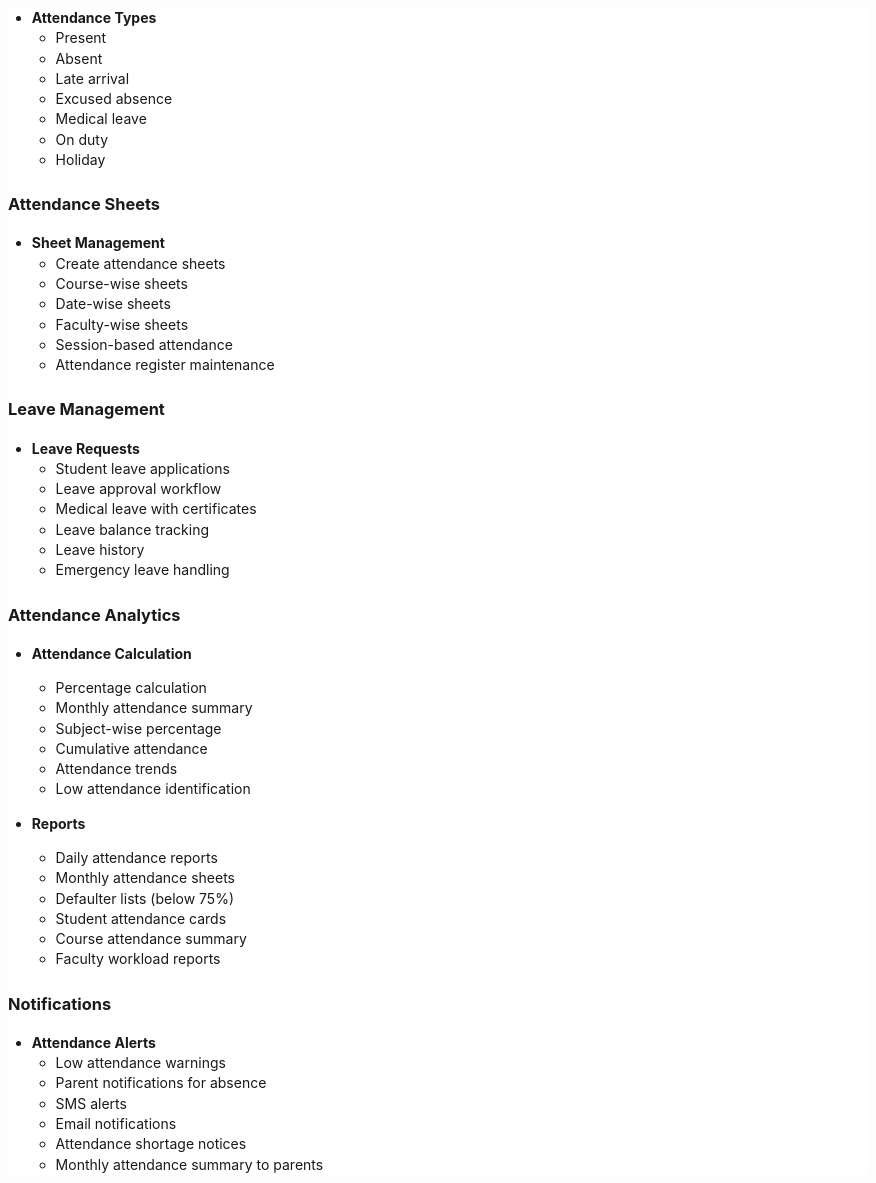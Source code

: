 - **Attendance Types**
  - Present
  - Absent
  - Late arrival
  - Excused absence
  - Medical leave
  - On duty
  - Holiday

### Attendance Sheets
- **Sheet Management**
  - Create attendance sheets
  - Course-wise sheets
  - Date-wise sheets
  - Faculty-wise sheets
  - Session-based attendance
  - Attendance register maintenance

### Leave Management
- **Leave Requests**
  - Student leave applications
  - Leave approval workflow
  - Medical leave with certificates
  - Leave balance tracking
  - Leave history
  - Emergency leave handling

### Attendance Analytics
- **Attendance Calculation**
  - Percentage calculation
  - Monthly attendance summary
  - Subject-wise percentage
  - Cumulative attendance
  - Attendance trends
  - Low attendance identification

- **Reports**
  - Daily attendance reports
  - Monthly attendance sheets
  - Defaulter lists (below 75%)
  - Student attendance cards
  - Course attendance summary
  - Faculty workload reports

### Notifications
- **Attendance Alerts**
  - Low attendance warnings
  - Parent notifications for absence
  - SMS alerts
  - Email notifications
  - Attendance shortage notices
  - Monthly attendance summary to parents
